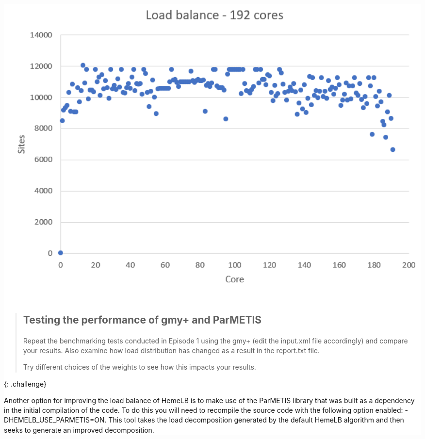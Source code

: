 
<p align="center"><img src="../fig/04/GMYP_192c.PNG" width="100%"/></p>


> ## Testing the performance of gmy+ and ParMETIS
> 
> Repeat the benchmarking tests conducted in Episode 1 using the gmy+ (edit the input.xml file accordingly)
> and compare your results. Also examine how load distribution has changed as a result in the report.txt file.
>
> Try different choices of the weights to see how this impacts your results.
>
{: .challenge}

Another option for improving the load balance of HemeLB is to make use of the ParMETIS library that was built
as a dependency in the initial compilation of the code. To do this you will need to recompile the source code 
with the following option enabled: -DHEMELB_USE_PARMETIS=ON. This tool takes the load decomposition generated 
by the default HemeLB algorithm and then seeks to generate an improved decomposition.

